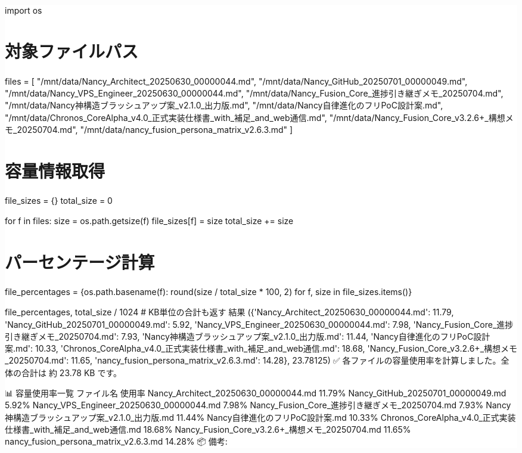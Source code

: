 import os

# 対象ファイルパス
files = [
    "/mnt/data/Nancy_Architect_20250630_00000044.md",
    "/mnt/data/Nancy_GitHub_20250701_00000049.md",
    "/mnt/data/Nancy_VPS_Engineer_20250630_00000044.md",
    "/mnt/data/Nancy_Fusion_Core_進捗引き継ぎメモ_20250704.md",
    "/mnt/data/Nancy神構造ブラッシュアップ案_v2.1.0_出力版.md",
    "/mnt/data/Nancy自律進化のフリPoC設計案.md",
    "/mnt/data/Chronos_CoreAlpha_v4.0_正式実装仕様書_with_補足_and_web通信.md",
    "/mnt/data/Nancy_Fusion_Core_v3.2.6+_構想メモ_20250704.md",
    "/mnt/data/nancy_fusion_persona_matrix_v2.6.3.md"
]

# 容量情報取得
file_sizes = {}
total_size = 0

for f in files:
    size = os.path.getsize(f)
    file_sizes[f] = size
    total_size += size

# パーセンテージ計算
file_percentages = {os.path.basename(f): round(size / total_size * 100, 2) for f, size in file_sizes.items()}

file_percentages, total_size / 1024  # KB単位の合計も返す
結果
({'Nancy_Architect_20250630_00000044.md': 11.79,
  'Nancy_GitHub_20250701_00000049.md': 5.92,
  'Nancy_VPS_Engineer_20250630_00000044.md': 7.98,
  'Nancy_Fusion_Core_進捗引き継ぎメモ_20250704.md': 7.93,
  'Nancy神構造ブラッシュアップ案_v2.1.0_出力版.md': 11.44,
  'Nancy自律進化のフリPoC設計案.md': 10.33,
  'Chronos_CoreAlpha_v4.0_正式実装仕様書_with_補足_and_web通信.md': 18.68,
  'Nancy_Fusion_Core_v3.2.6+_構想メモ_20250704.md': 11.65,
  'nancy_fusion_persona_matrix_v2.6.3.md': 14.28},
 23.78125)
✅ 各ファイルの容量使用率を計算しました。全体の合計は 約 23.78 KB です。

📊 容量使用率一覧
ファイル名	使用率
Nancy_Architect_20250630_00000044.md	11.79%
Nancy_GitHub_20250701_00000049.md	5.92%
Nancy_VPS_Engineer_20250630_00000044.md	7.98%
Nancy_Fusion_Core_進捗引き継ぎメモ_20250704.md	7.93%
Nancy神構造ブラッシュアップ案_v2.1.0_出力版.md	11.44%
Nancy自律進化のフリPoC設計案.md	10.33%
Chronos_CoreAlpha_v4.0_正式実装仕様書_with_補足_and_web通信.md	18.68%
Nancy_Fusion_Core_v3.2.6+_構想メモ_20250704.md	11.65%
nancy_fusion_persona_matrix_v2.6.3.md	14.28%
📦 備考:
